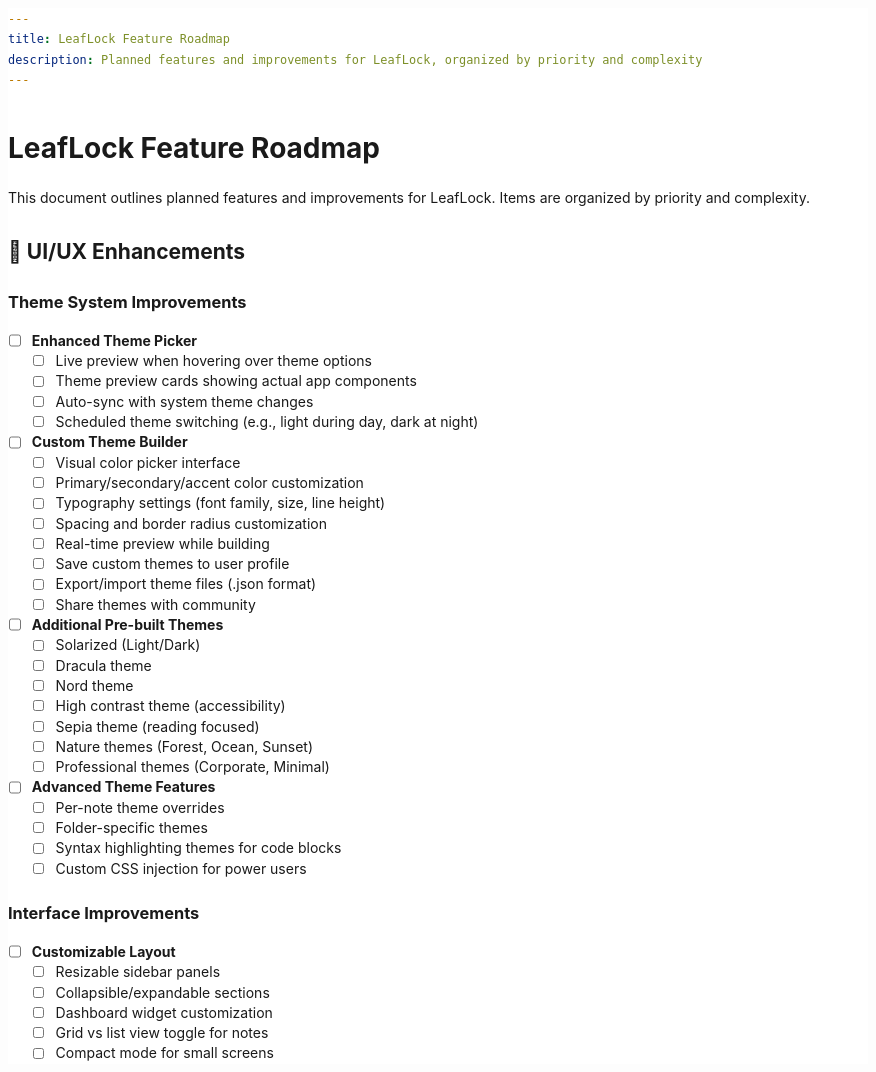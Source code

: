```yaml
---
title: LeafLock Feature Roadmap
description: Planned features and improvements for LeafLock, organized by priority and complexity
---
```


# LeafLock Feature Roadmap

This document outlines planned features and improvements for LeafLock. Items are organized by priority and complexity.

## 🎨 UI/UX Enhancements

### Theme System Improvements
- [ ] **Enhanced Theme Picker**
  - [ ] Live preview when hovering over theme options
  - [ ] Theme preview cards showing actual app components
  - [ ] Auto-sync with system theme changes
  - [ ] Scheduled theme switching (e.g., light during day, dark at night)

- [ ] **Custom Theme Builder**
  - [ ] Visual color picker interface
  - [ ] Primary/secondary/accent color customization
  - [ ] Typography settings (font family, size, line height)
  - [ ] Spacing and border radius customization
  - [ ] Real-time preview while building
  - [ ] Save custom themes to user profile
  - [ ] Export/import theme files (.json format)
  - [ ] Share themes with community

- [ ] **Additional Pre-built Themes**
  - [ ] Solarized (Light/Dark)
  - [ ] Dracula theme
  - [ ] Nord theme
  - [ ] High contrast theme (accessibility)
  - [ ] Sepia theme (reading focused)
  - [ ] Nature themes (Forest, Ocean, Sunset)
  - [ ] Professional themes (Corporate, Minimal)

- [ ] **Advanced Theme Features**
  - [ ] Per-note theme overrides
  - [ ] Folder-specific themes
  - [ ] Syntax highlighting themes for code blocks
  - [ ] Custom CSS injection for power users

### Interface Improvements
- [ ] **Customizable Layout**
  - [ ] Resizable sidebar panels
  - [ ] Collapsible/expandable sections
  - [ ] Dashboard widget customization
  - [ ] Grid vs list view toggle for notes
  - [ ] Compact mode for small screens
